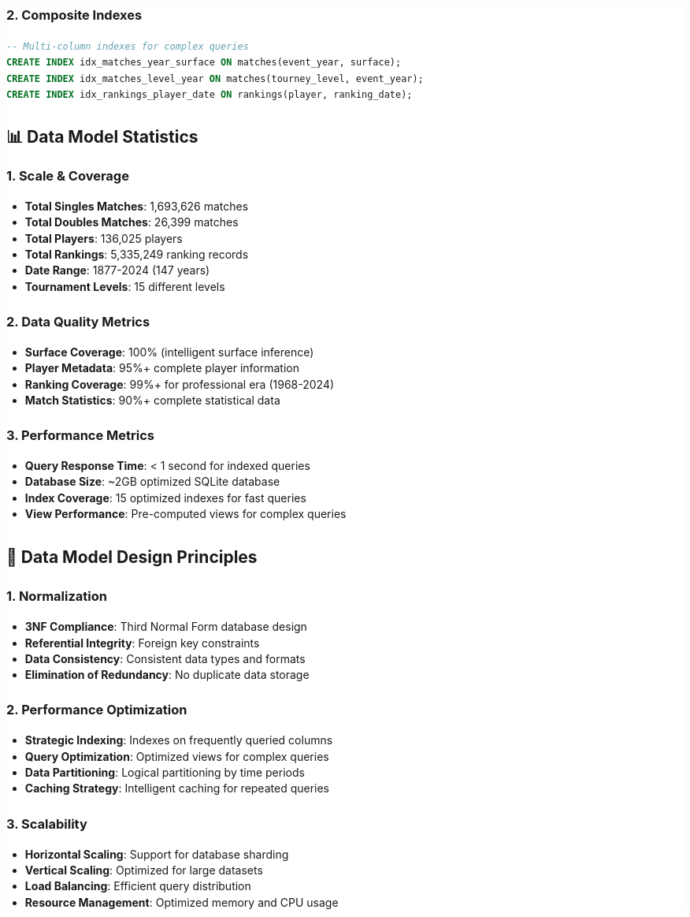 ### 2. **Composite Indexes**
```sql
-- Multi-column indexes for complex queries
CREATE INDEX idx_matches_year_surface ON matches(event_year, surface);
CREATE INDEX idx_matches_level_year ON matches(tourney_level, event_year);
CREATE INDEX idx_rankings_player_date ON rankings(player, ranking_date);
```

## 📊 Data Model Statistics

### 1. **Scale & Coverage**
- **Total Singles Matches**: 1,693,626 matches
- **Total Doubles Matches**: 26,399 matches
- **Total Players**: 136,025 players
- **Total Rankings**: 5,335,249 ranking records
- **Date Range**: 1877-2024 (147 years)
- **Tournament Levels**: 15 different levels

### 2. **Data Quality Metrics**
- **Surface Coverage**: 100% (intelligent surface inference)
- **Player Metadata**: 95%+ complete player information
- **Ranking Coverage**: 99%+ for professional era (1968-2024)
- **Match Statistics**: 90%+ complete statistical data

### 3. **Performance Metrics**
- **Query Response Time**: < 1 second for indexed queries
- **Database Size**: ~2GB optimized SQLite database
- **Index Coverage**: 15 optimized indexes for fast queries
- **View Performance**: Pre-computed views for complex queries

## 🎯 Data Model Design Principles

### 1. **Normalization**
- **3NF Compliance**: Third Normal Form database design
- **Referential Integrity**: Foreign key constraints
- **Data Consistency**: Consistent data types and formats
- **Elimination of Redundancy**: No duplicate data storage

### 2. **Performance Optimization**
- **Strategic Indexing**: Indexes on frequently queried columns
- **Query Optimization**: Optimized views for complex queries
- **Data Partitioning**: Logical partitioning by time periods
- **Caching Strategy**: Intelligent caching for repeated queries

### 3. **Scalability**
- **Horizontal Scaling**: Support for database sharding
- **Vertical Scaling**: Optimized for large datasets
- **Load Balancing**: Efficient query distribution
- **Resource Management**: Optimized memory and CPU usage
